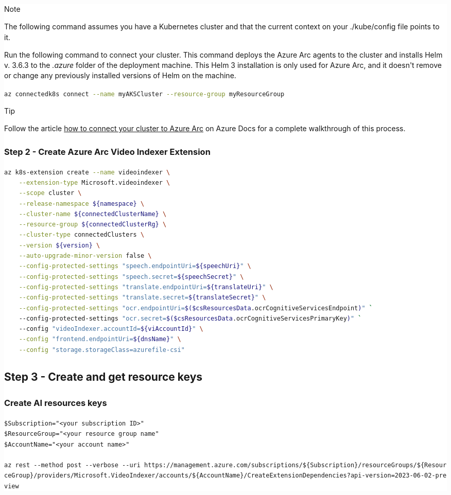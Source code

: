 > [!Note] 
> The following command assumes you have a Kubernetes cluster and that the current context on your ./kube/config file points to it.

Run the following command to connect your cluster. This command deploys the Azure Arc agents to the cluster and installs Helm v. 3.6.3 to the *.azure* folder of the deployment machine. This Helm 3 installation is only used for Azure Arc, and it doesn't remove or change any previously installed versions of Helm on the machine.

```bash
az connectedk8s connect --name myAKSCluster --resource-group myResourceGroup
```

> [!TIP] 
> Follow the article [how to connect your cluster to Azure Arc](/azure/azure-arc/kubernetes/quickstart-connect-cluster?tabs=azure-cli) on Azure Docs for a complete walkthrough of this process.

### Step 2 - Create Azure Arc Video Indexer Extension

```bash
az k8s-extension create --name videoindexer \
    --extension-type Microsoft.videoindexer \
    --scope cluster \
    --release-namespace ${namespace} \
    --cluster-name ${connectedClusterName} \
    --resource-group ${connectedClusterRg} \
    --cluster-type connectedClusters \
    --version ${version} \
    --auto-upgrade-minor-version false \
    --config-protected-settings "speech.endpointUri=${speechUri}" \
    --config-protected-settings "speech.secret=${speechSecret}" \
    --config-protected-settings "translate.endpointUri=${translateUri}" \
    --config-protected-settings "translate.secret=${translateSecret}" \
    --config-protected-settings "ocr.endpointUri=$($csResourcesData.ocrCognitiveServicesEndpoint)" `
    --config-protected-settings "ocr.secret=$($csResourcesData.ocrCognitiveServicesPrimaryKey)" `
    --config "videoIndexer.accountId=${viAccountId}" \
    --config "frontend.endpointUri=${dnsName}" \
    --config "storage.storageClass=azurefile-csi"
```

## Step 3 - Create and get resource keys

### Create AI resources keys 

```
$Subscription="<your subscription ID>"
$ResourceGroup="<your resource group name"
$AccountName="<your account name>"

az rest --method post --verbose --uri https://management.azure.com/subscriptions/${Subscription}/resourceGroups/${ResourceGroup}/providers/Microsoft.VideoIndexer/accounts/${AccountName}/CreateExtensionDependencies?api-version=2023-06-02-preview

```
